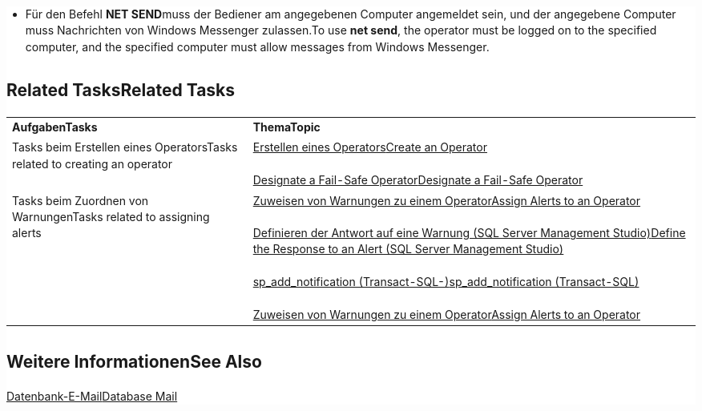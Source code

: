 -   <span data-ttu-id="b7817-163">Für den Befehl **NET SEND**muss der Bediener am angegebenen Computer angemeldet sein, und der angegebene Computer muss Nachrichten von Windows Messenger zulassen.</span><span class="sxs-lookup"><span data-stu-id="b7817-163">To use **net send**, the operator must be logged on to the specified computer, and the specified computer must allow messages from Windows Messenger.</span></span>  
  
## <a name="related-tasks"></a><span data-ttu-id="b7817-164">Related Tasks</span><span class="sxs-lookup"><span data-stu-id="b7817-164">Related Tasks</span></span>  
  
|||  
|-|-|  
|<span data-ttu-id="b7817-165">**Aufgaben**</span><span class="sxs-lookup"><span data-stu-id="b7817-165">**Tasks**</span></span>|<span data-ttu-id="b7817-166">**Thema**</span><span class="sxs-lookup"><span data-stu-id="b7817-166">**Topic**</span></span>|  
|<span data-ttu-id="b7817-167">Tasks beim Erstellen eines Operators</span><span class="sxs-lookup"><span data-stu-id="b7817-167">Tasks related to creating an operator</span></span>|[<span data-ttu-id="b7817-168">Erstellen eines Operators</span><span class="sxs-lookup"><span data-stu-id="b7817-168">Create an Operator</span></span>](create-an-operator.md)<br /><br /> [<span data-ttu-id="b7817-169">Designate a Fail-Safe Operator</span><span class="sxs-lookup"><span data-stu-id="b7817-169">Designate a Fail-Safe Operator</span></span>](designate-a-fail-safe-operator.md)|  
|<span data-ttu-id="b7817-170">Tasks beim Zuordnen von Warnungen</span><span class="sxs-lookup"><span data-stu-id="b7817-170">Tasks related to assigning alerts</span></span>|[<span data-ttu-id="b7817-171">Zuweisen von Warnungen zu einem Operator</span><span class="sxs-lookup"><span data-stu-id="b7817-171">Assign Alerts to an Operator</span></span>](assign-alerts-to-an-operator.md)<br /><br /> [<span data-ttu-id="b7817-172">Definieren der Antwort auf eine Warnung &#40;SQL Server Management Studio&#41;</span><span class="sxs-lookup"><span data-stu-id="b7817-172">Define the Response to an Alert &#40;SQL Server Management Studio&#41;</span></span>](define-the-response-to-an-alert-sql-server-management-studio.md)<br /><br /> [<span data-ttu-id="b7817-173">sp_add_notification &#40;Transact-SQL-&#41;</span><span class="sxs-lookup"><span data-stu-id="b7817-173">sp_add_notification &#40;Transact-SQL&#41;</span></span>](/sql/relational-databases/system-stored-procedures/sp-add-notification-transact-sql)<br /><br /> [<span data-ttu-id="b7817-174">Zuweisen von Warnungen zu einem Operator</span><span class="sxs-lookup"><span data-stu-id="b7817-174">Assign Alerts to an Operator</span></span>](assign-alerts-to-an-operator.md)|  
  
## <a name="see-also"></a><span data-ttu-id="b7817-175">Weitere Informationen</span><span class="sxs-lookup"><span data-stu-id="b7817-175">See Also</span></span>  
 [<span data-ttu-id="b7817-176">Datenbank-E-Mail</span><span class="sxs-lookup"><span data-stu-id="b7817-176">Database Mail</span></span>](../../relational-databases/database-mail/database-mail.md)  
  
  
